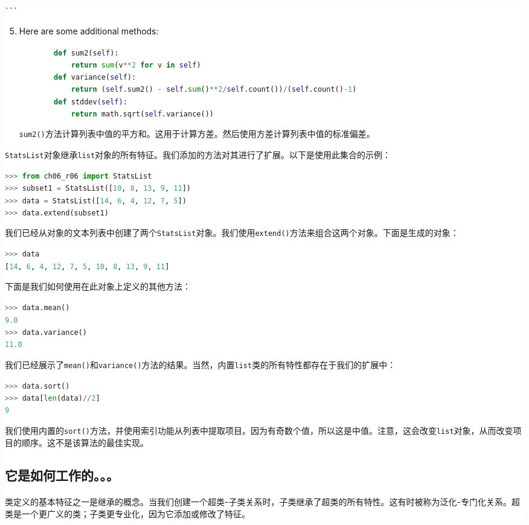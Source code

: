     ```

5.  Here are some additional methods:

    ```py
            def sum2(self): 
                return sum(v**2 for v in self) 
            def variance(self): 
                return (self.sum2() - self.sum()**2/self.count())/(self.count()-1) 
            def stddev(self): 
                return math.sqrt(self.variance()) 

    ```

    `sum2()`方法计算列表中值的平方和。这用于计算方差。然后使用方差计算列表中值的标准偏差。

`StatsList`对象继承`list`对象的所有特征。我们添加的方法对其进行了扩展。以下是使用此集合的示例：

```py
>>> from ch06_r06 import StatsList 
>>> subset1 = StatsList([10, 8, 13, 9, 11]) 
>>> data = StatsList([14, 6, 4, 12, 7, 5]) 
>>> data.extend(subset1)

```

我们已经从对象的文本列表中创建了两个`StatsList`对象。我们使用`extend()`方法来组合这两个对象。下面是生成的对象：

```py
>>> data 
[14, 6, 4, 12, 7, 5, 10, 8, 13, 9, 11]

```

下面是我们如何使用在此对象上定义的其他方法：

```py
>>> data.mean() 
9.0 
>>> data.variance() 
11.0

```

我们已经展示了`mean()`和`variance()`方法的结果。当然，内置`list`类的所有特性都存在于我们的扩展中：

```py
>>> data.sort() 
>>> data[len(data)//2] 
9 

```

我们使用内置的`sort()`方法，并使用索引功能从列表中提取项目。因为有奇数个值，所以这是中值。注意，这会改变`list`对象，从而改变项目的顺序。这不是该算法的最佳实现。

## 它是如何工作的。。。

类定义的基本特征之一是继承的概念。当我们创建一个超类-子类关系时，子类继承了超类的所有特性。这有时被称为泛化-专门化关系。超类是一个更广义的类；子类更专业化，因为它添加或修改了特征。
